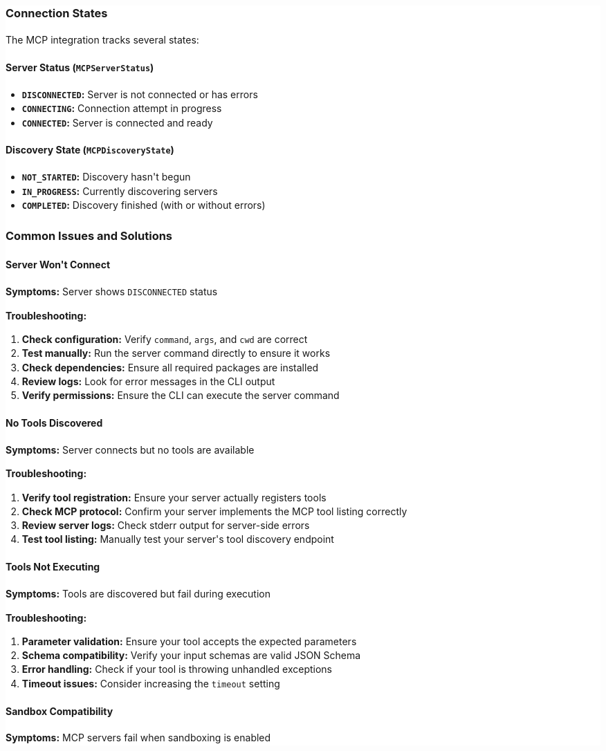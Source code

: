 ### Connection States

The MCP integration tracks several states:

#### Server Status (`MCPServerStatus`)

- **`DISCONNECTED`:** Server is not connected or has errors
- **`CONNECTING`:** Connection attempt in progress
- **`CONNECTED`:** Server is connected and ready

#### Discovery State (`MCPDiscoveryState`)

- **`NOT_STARTED`:** Discovery hasn't begun
- **`IN_PROGRESS`:** Currently discovering servers
- **`COMPLETED`:** Discovery finished (with or without errors)

### Common Issues and Solutions

#### Server Won't Connect

**Symptoms:** Server shows `DISCONNECTED` status

**Troubleshooting:**

1. **Check configuration:** Verify `command`, `args`, and `cwd` are correct
2. **Test manually:** Run the server command directly to ensure it works
3. **Check dependencies:** Ensure all required packages are installed
4. **Review logs:** Look for error messages in the CLI output
5. **Verify permissions:** Ensure the CLI can execute the server command

#### No Tools Discovered

**Symptoms:** Server connects but no tools are available

**Troubleshooting:**

1. **Verify tool registration:** Ensure your server actually registers tools
2. **Check MCP protocol:** Confirm your server implements the MCP tool listing
   correctly
3. **Review server logs:** Check stderr output for server-side errors
4. **Test tool listing:** Manually test your server's tool discovery endpoint

#### Tools Not Executing

**Symptoms:** Tools are discovered but fail during execution

**Troubleshooting:**

1. **Parameter validation:** Ensure your tool accepts the expected parameters
2. **Schema compatibility:** Verify your input schemas are valid JSON Schema
3. **Error handling:** Check if your tool is throwing unhandled exceptions
4. **Timeout issues:** Consider increasing the `timeout` setting

#### Sandbox Compatibility

**Symptoms:** MCP servers fail when sandboxing is enabled
